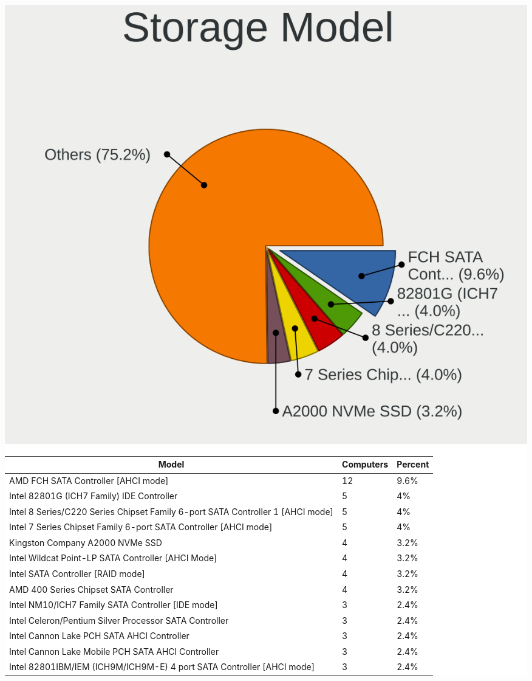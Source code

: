 ![Storage Model](./All/images/pie_chart/storage_model.svg)


| Model                                                                                  | Computers | Percent |
|----------------------------------------------------------------------------------------|-----------|---------|
| AMD FCH SATA Controller [AHCI mode]                                                    | 12        | 9.6%    |
| Intel 82801G (ICH7 Family) IDE Controller                                              | 5         | 4%      |
| Intel 8 Series/C220 Series Chipset Family 6-port SATA Controller 1 [AHCI mode]         | 5         | 4%      |
| Intel 7 Series Chipset Family 6-port SATA Controller [AHCI mode]                       | 5         | 4%      |
| Kingston Company A2000 NVMe SSD                                                        | 4         | 3.2%    |
| Intel Wildcat Point-LP SATA Controller [AHCI Mode]                                     | 4         | 3.2%    |
| Intel SATA Controller [RAID mode]                                                      | 4         | 3.2%    |
| AMD 400 Series Chipset SATA Controller                                                 | 4         | 3.2%    |
| Intel NM10/ICH7 Family SATA Controller [IDE mode]                                      | 3         | 2.4%    |
| Intel Celeron/Pentium Silver Processor SATA Controller                                 | 3         | 2.4%    |
| Intel Cannon Lake PCH SATA AHCI Controller                                             | 3         | 2.4%    |
| Intel Cannon Lake Mobile PCH SATA AHCI Controller                                      | 3         | 2.4%    |
| Intel 82801IBM/IEM (ICH9M/ICH9M-E) 4 port SATA Controller [AHCI mode]                  | 3         | 2.4%    |
